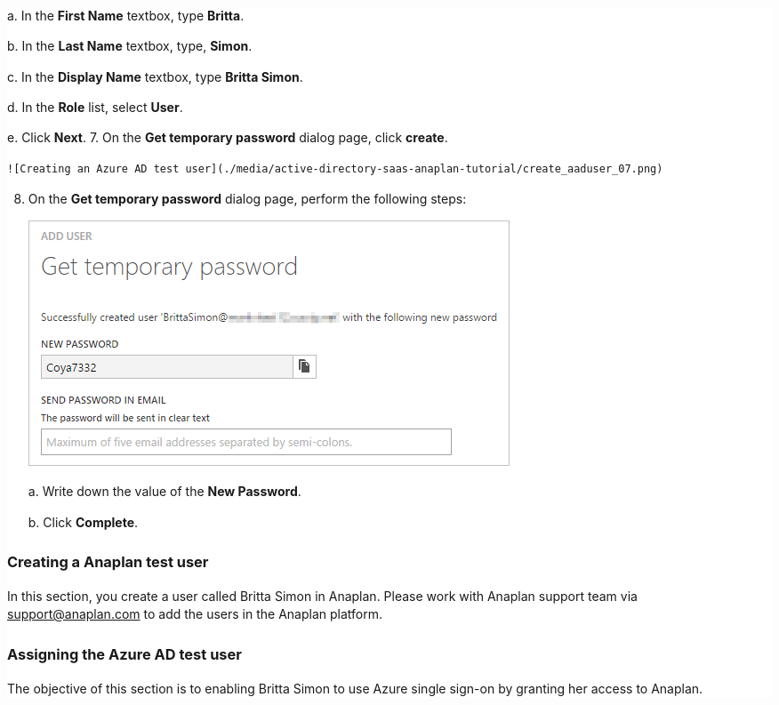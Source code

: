    a. In the **First Name** textbox, type **Britta**.  
   
   b. In the **Last Name** textbox, type, **Simon**.
   
   c. In the **Display Name** textbox, type **Britta Simon**.
   
   d. In the **Role** list, select **User**.
   
   e. Click **Next**.
7. On the **Get temporary password** dialog page, click **create**.
   
    ![Creating an Azure AD test user](./media/active-directory-saas-anaplan-tutorial/create_aaduser_07.png)
8. On the **Get temporary password** dialog page, perform the following steps:
   
    ![Creating an Azure AD test user](./media/active-directory-saas-anaplan-tutorial/create_aaduser_08.png)
   
    a. Write down the value of the **New Password**.
   
    b. Click **Complete**.   

### Creating a Anaplan test user
In this section, you create a user called Britta Simon in Anaplan. Please work with Anaplan support team via [support@anaplan.com](mailto:support@anaplan.com) to add the users in the Anaplan platform.

### Assigning the Azure AD test user
The objective of this section is to enabling Britta Simon to use Azure single sign-on by granting her access to Anaplan.
